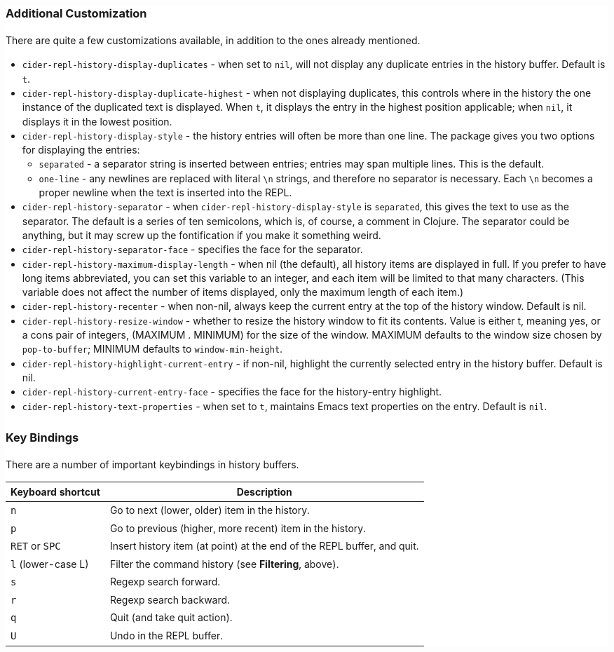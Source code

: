 ### Additional Customization

There are quite a few customizations available, in addition to the ones
already mentioned.

- `cider-repl-history-display-duplicates` - when set to `nil`, will not display any
  duplicate entries in the history buffer.  Default is `t`.
- `cider-repl-history-display-duplicate-highest` - when not displaying duplicates,
  this controls where in the history the one instance of the duplicated text
  is displayed. When `t`, it displays the entry in the highest position
  applicable; when `nil`, it displays it in the lowest position.
- `cider-repl-history-display-style` - the history entries will often be more than
   one line. The package gives you two options for displaying the entries:
    - `separated` - a separator string is inserted between entries; entries
      may span multiple lines.  This is the default.
    - `one-line` - any newlines are replaced with literal `\n` strings, and
      therefore no separator is necessary. Each `\n` becomes a proper newline
      when the text is inserted into the REPL.
- `cider-repl-history-separator` - when `cider-repl-history-display-style` is `separated`,
  this gives the text to use as the separator. The default is a series of ten
  semicolons, which is, of course, a comment in Clojure. The separator could be
  anything, but it may screw up the fontification if you make it something weird.
- `cider-repl-history-separator-face` - specifies the face for the separator.
- `cider-repl-history-maximum-display-length` - when nil (the default), all history
  items are displayed in full. If you prefer to have long items abbreviated,
  you can set this variable to an integer, and each item will be limited to that
  many characters. (This variable does not affect the number of items displayed,
  only the maximum length of each item.)
- `cider-repl-history-recenter` - when non-nil, always keep the current entry at the
  top of the history window.  Default is nil.
- `cider-repl-history-resize-window` - whether to resize the history window to fit
  its contents.  Value is either t, meaning yes, or a cons pair of integers,
  (MAXIMUM . MINIMUM) for the size of the window. MAXIMUM defaults to the window
  size chosen by `pop-to-buffer`; MINIMUM defaults to `window-min-height`.
- `cider-repl-history-highlight-current-entry` - if non-nil, highlight the currently
  selected entry in the history buffer.  Default is nil.
- `cider-repl-history-current-entry-face` - specifies the face for the history-entry
  highlight.
- `cider-repl-history-text-properties` - when set to `t`, maintains Emacs text
  properties on the entry. Default is `nil`.

### Key Bindings

There are a number of important keybindings in history buffers.

Keyboard shortcut                | Description
---------------------------------|-------------------------------
<kbd>n</kbd>                     | Go to next (lower, older) item in the history.
<kbd>p</kbd>                     | Go to previous (higher, more recent) item in the history.
<kbd>RET</kbd> or <kbd>SPC</kbd> | Insert history item (at point) at the end of the REPL buffer, and quit.
<kbd>l</kbd> (lower-case L)      | Filter the command history (see **Filtering**, above).
<kbd>s</kbd>                     | Regexp search forward.
<kbd>r</kbd>                     | Regexp search backward.
<kbd>q</kbd>                     | Quit (and take quit action).
<kbd>U</kbd>                     | Undo in the REPL buffer.
